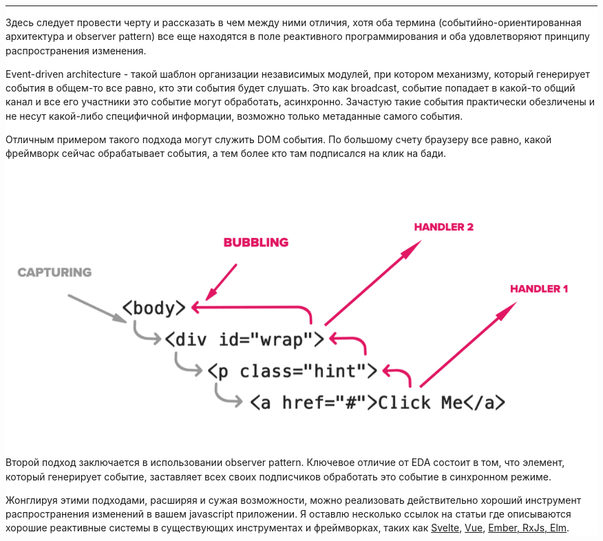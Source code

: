   ---

  <p data-item="text">
    Здесь следует провести черту и рассказать в чем между ними отличия, хотя оба термина (событийно-ориентированная архитектура и observer pattern) все еще находятся в поле реактивного программирования и оба удовлетворяют принципу распространения изменения.
  </p>

  <p data-item="text">
    <span data-item="highlight">Event-driven architecture</span> - такой шаблон организации независимых модулей, при котором механизму, который генерирует события в общем-то все равно, кто эти события будет слушать. Это как <span data-item="highlight">broadcast</span>, событие попадает в какой-то общий канал и все его участники это событие могут обработать, асинхронно. Зачастую такие события практически обезличены и не несут какой-либо специфичной информации, возможно только метаданные самого события.
  </p>

  <p data-item="text">
    Отличным примером такого подхода могут служить <span data-item="highlight">DOM события</span>. По большому счету браузеру все равно, какой фреймворк сейчас обрабатывает события, а тем более кто там подписался на клик на бади.
  </p>

  <br/>

  ![trends](./assets/events.png)

  <br/>

  <p data-item="text">
    Второй подход заключается в использовании observer pattern. Ключевое отличие от EDA состоит в том, что элемент, который генерирует событие, заставляет всех своих подписчиков обработать это событие в синхронном режиме.
  </p>

  <p data-item="text">
    Жонглируя этими подходами, расширяя и сужая возможности, можно реализовать действительно хороший инструмент распространения изменений в вашем javascript приложении. Я оставлю несколько ссылок на статьи где описываются хорошие реактивные системы в существующих инструментах и фреймворках, таких как <a target="_blank" href="https://blog.logrocket.com/truly-reactive-programming-with-svelte-3-0-321b49b75969/#:~:text=Svelte%203.0%20moves%20reactivity%20out,API%20and%20into%20the%20language.&text=setState%20in%20React%20%28and%20most,completely%20unaware%20of%20data%20changes.">Svelte</a>, <a target="_blank" href="https://antfu.me/posts/watch-with-reactivity/">Vue</a>, <a target="_blank" href="https://www.pzuraq.com/what-makes-a-good-reactive-system/">Ember, RxJs, Elm</a>.
  </p>
